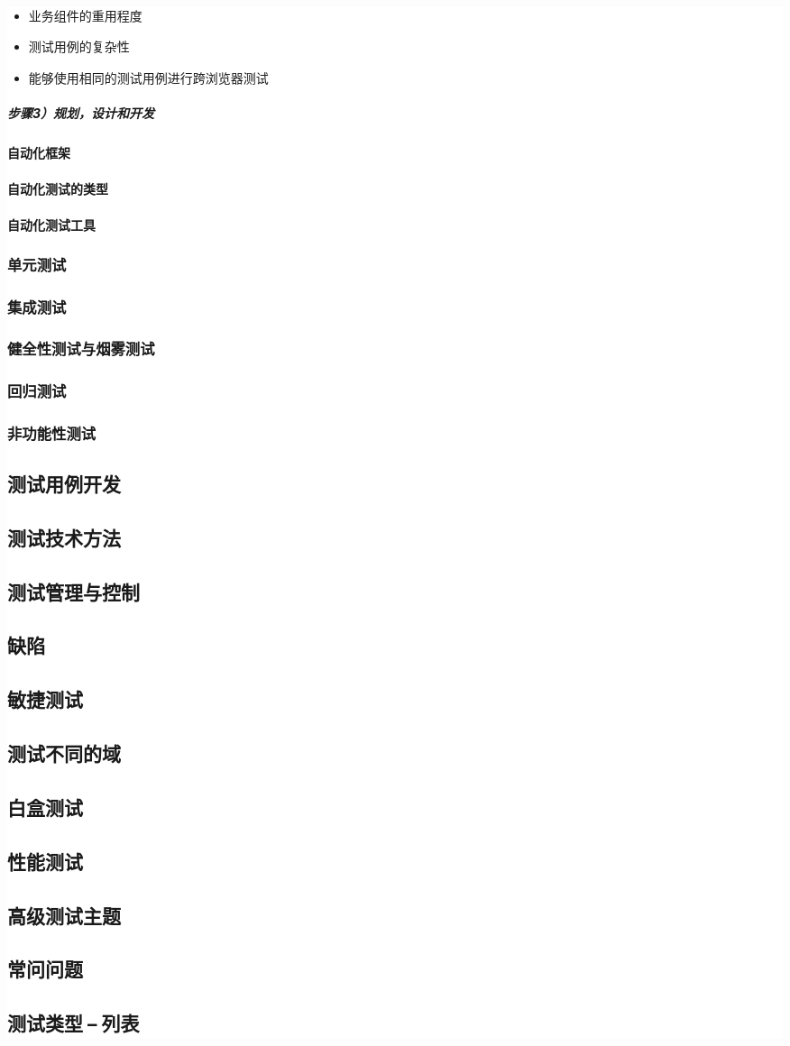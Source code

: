 - 业务组件的重用程度

- 测试用例的复杂性

- 能够使用相同的测试用例进行跨浏览器测试

##### 步骤3）规划，设计和开发

#### 自动化框架

#### 自动化测试的类型

#### 自动化测试工具

### 单元测试

### 集成测试

### 健全性测试与烟雾测试

### 回归测试

### 非功能性测试

## 测试用例开发

## 测试技术方法

## 测试管理与控制

## 缺陷

## 敏捷测试

## 测试不同的域

## 白盒测试

## 性能测试

## 高级测试主题

## 常问问题

## 测试类型 – 列表















